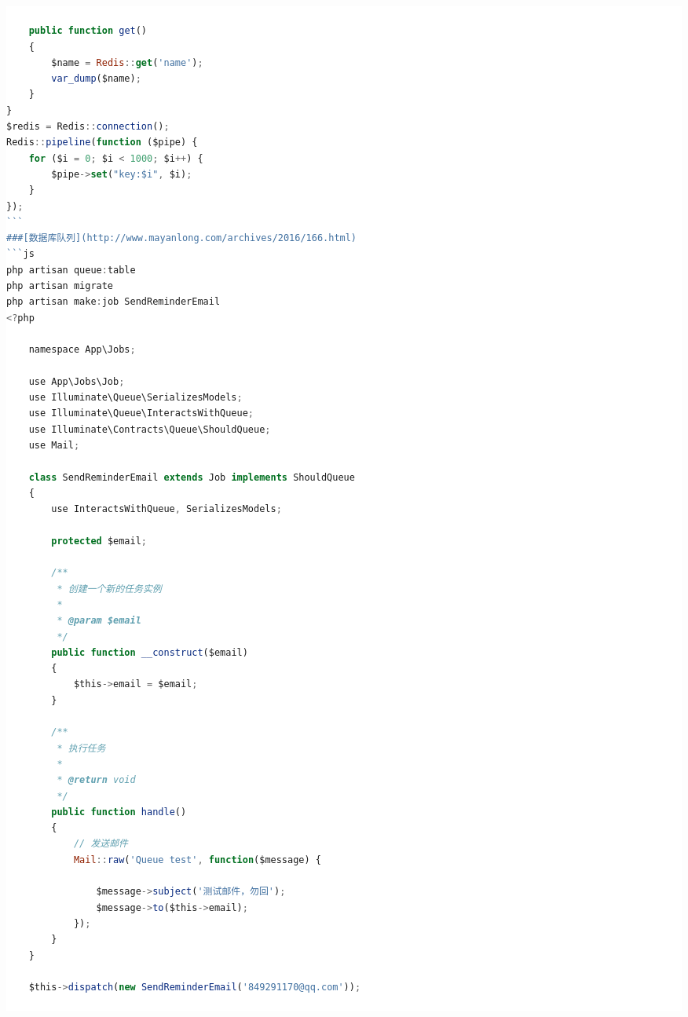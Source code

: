 ````js

    public function get()
    {
        $name = Redis::get('name');
        var_dump($name);
    }
}
$redis = Redis::connection();
Redis::pipeline(function ($pipe) {
    for ($i = 0; $i < 1000; $i++) {
        $pipe->set("key:$i", $i);
    }
});
```
###[数据库队列](http://www.mayanlong.com/archives/2016/166.html)
```js
php artisan queue:table
php artisan migrate
php artisan make:job SendReminderEmail
<?php

    namespace App\Jobs;

    use App\Jobs\Job;
    use Illuminate\Queue\SerializesModels;
    use Illuminate\Queue\InteractsWithQueue;
    use Illuminate\Contracts\Queue\ShouldQueue;
    use Mail;

    class SendReminderEmail extends Job implements ShouldQueue
    {
        use InteractsWithQueue, SerializesModels;

        protected $email;

        /**
         * 创建一个新的任务实例
         *
         * @param $email
         */
        public function __construct($email)
        {
            $this->email = $email;
        }

        /**
         * 执行任务
         *
         * @return void
         */
        public function handle()
        {
            // 发送邮件
            Mail::raw('Queue test', function($message) {

                $message->subject('测试邮件，勿回');
                $message->to($this->email);
            });
        }
    }
    
    $this->dispatch(new SendReminderEmail('849291170@qq.com')); 
    
````